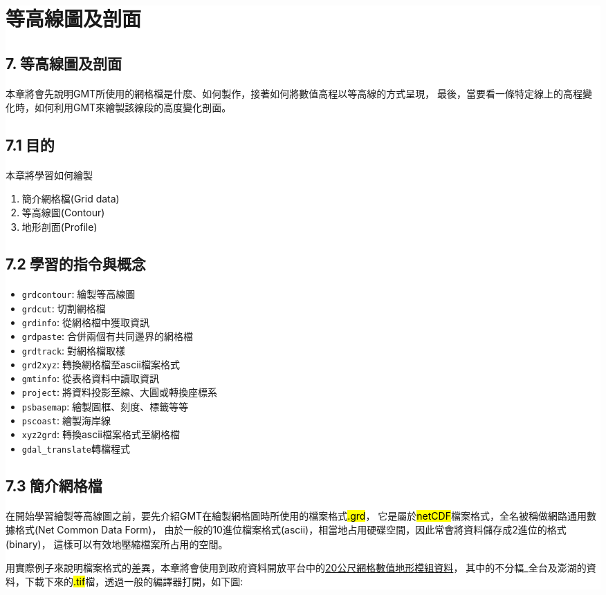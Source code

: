
# 等高線圖及剖面

## 7. 等高線圖及剖面
本章將會先說明GMT所使用的網格檔是什麼、如何製作，接著如何將數值高程以等高線的方式呈現，
最後，當要看一條特定線上的高程變化時，如何利用GMT來繪製該線段的高度變化剖面。

## 7.1 目的
本章將學習如何繪製

1. 簡介網格檔(Grid data)
2. 等高線圖(Contour)
3. 地形剖面(Profile)

## 7.2 學習的指令與概念

* `grdcontour`: 繪製等高線圖
* `grdcut`: 切割網格檔
* `grdinfo`: 從網格檔中獲取資訊
* `grdpaste`: 合併兩個有共同邊界的網格檔
* `grdtrack`: 對網格檔取樣
* `grd2xyz`: 轉換網格檔至ascii檔案格式
* `gmtinfo`: 從表格資料中讀取資訊
* `project`: 將資料投影至線、大圓或轉換座標系
* `psbasemap`: 繪製圖框、刻度、標籤等等
* `pscoast`: 繪製海岸線
* `xyz2grd`: 轉換ascii檔案格式至網格檔
* `gdal_translate`轉檔程式

## <a name="m7.3"></a>7.3 簡介網格檔
在開始學習繪製等高線圖之前，要先介紹GMT在繪製網格圖時所使用的檔案格式<mark>.grd</mark>，
它是屬於<mark>netCDF</mark>檔案格式，全名被稱做網路通用數據格式(Net Common Data Form)，
由於一般的10進位檔案格式(ascii)，相當地占用硬碟空間，因此常會將資料儲存成2進位的格式(binary)，
這樣可以有效地壓縮檔案所占用的空間。

用實際例子來說明檔案格式的差異，本章將會使用到政府資料開放平台中的[20公尺網格數值地形模組資料](https://data.gov.tw/dataset/35430)，
其中的不分幅\_全台及澎湖的資料，下載下來的<mark>.tif</mark>檔，透過一般的編譯器打開，如下圖:

<p align="center">